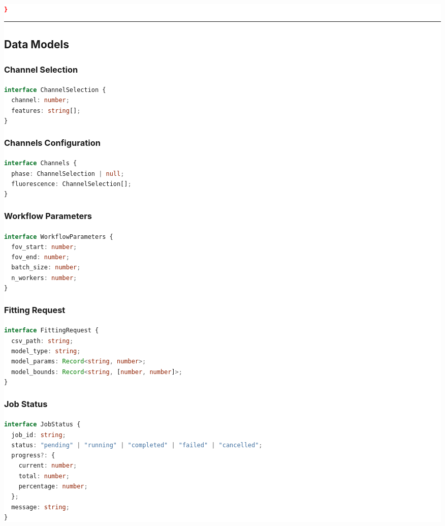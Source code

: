 ```json
}
```

---

## Data Models

### Channel Selection

```typescript
interface ChannelSelection {
  channel: number;
  features: string[];
}
```

### Channels Configuration

```typescript
interface Channels {
  phase: ChannelSelection | null;
  fluorescence: ChannelSelection[];
}
```

### Workflow Parameters

```typescript
interface WorkflowParameters {
  fov_start: number;
  fov_end: number;
  batch_size: number;
  n_workers: number;
}
```

### Fitting Request

```typescript
interface FittingRequest {
  csv_path: string;
  model_type: string;
  model_params: Record<string, number>;
  model_bounds: Record<string, [number, number]>;
}
```

### Job Status

```typescript
interface JobStatus {
  job_id: string;
  status: "pending" | "running" | "completed" | "failed" | "cancelled";
  progress?: {
    current: number;
    total: number;
    percentage: number;
  };
  message: string;
}
```
